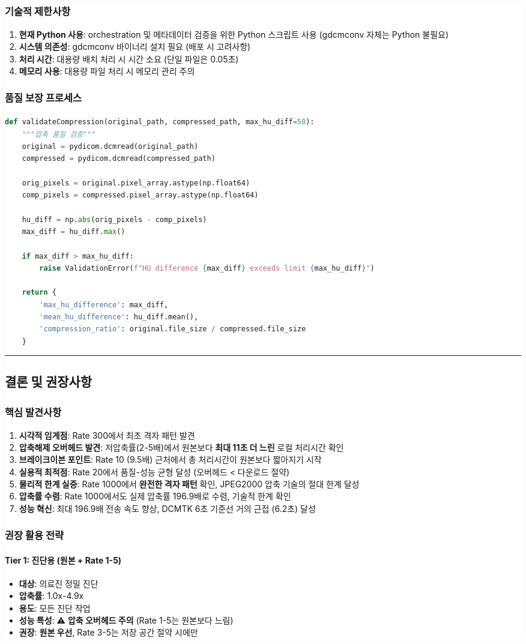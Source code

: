 ### 기술적 제한사항

1. **현재 Python 사용**: orchestration 및 메타데이터 검증을 위한 Python 스크립트 사용 (gdcmconv 자체는 Python 불필요)
2. **시스템 의존성**: gdcmconv 바이너리 설치 필요 (배포 시 고려사항)
3. **처리 시간**: 대용량 배치 처리 시 시간 소요 (단일 파일은 0.05초)
4. **메모리 사용**: 대용량 파일 처리 시 메모리 관리 주의

### 품질 보장 프로세스

```python
def validateCompression(original_path, compressed_path, max_hu_diff=50):
    """압축 품질 검증"""
    original = pydicom.dcmread(original_path)
    compressed = pydicom.dcmread(compressed_path)

    orig_pixels = original.pixel_array.astype(np.float64)
    comp_pixels = compressed.pixel_array.astype(np.float64)

    hu_diff = np.abs(orig_pixels - comp_pixels)
    max_diff = hu_diff.max()

    if max_diff > max_hu_diff:
        raise ValidationError(f"HU difference {max_diff} exceeds limit {max_hu_diff}")

    return {
        'max_hu_difference': max_diff,
        'mean_hu_difference': hu_diff.mean(),
        'compression_ratio': original.file_size / compressed.file_size
    }
```

---

## 결론 및 권장사항

### 핵심 발견사항

1. **시각적 임계점**: Rate 300에서 최초 격자 패턴 발견
2. **압축해제 오버헤드 발견**: 저압축률(2-5배)에서 원본보다 **최대 11초 더 느린** 로컬 처리시간 확인
3. **브레이크이븐 포인트**: Rate 10 (9.5배) 근처에서 총 처리시간이 원본보다 짧아지기 시작
4. **실용적 최적점**: Rate 20에서 품질-성능 균형 달성 (오버헤드 < 다운로드 절약)
5. **물리적 한계 실증**: Rate 1000에서 **완전한 격자 패턴** 확인, JPEG2000 압축 기술의 절대 한계 달성
6. **압축률 수렴**: Rate 1000에서도 실제 압축률 196.9배로 수렴, 기술적 한계 확인
7. **성능 혁신**: 최대 196.9배 전송 속도 향상, DCMTK 6초 기준선 거의 근접 (6.2초) 달성

### 권장 활용 전략

#### Tier 1: 진단용 (원본 + Rate 1-5)

- **대상**: 의료진 정밀 진단
- **압축률**: 1.0x-4.9x
- **용도**: 모든 진단 작업
- **성능 특성**: ⚠️ **압축 오버헤드 주의** (Rate 1-5는 원본보다 느림)
- **권장**: **원본 우선**, Rate 3-5는 저장 공간 절약 시에만
